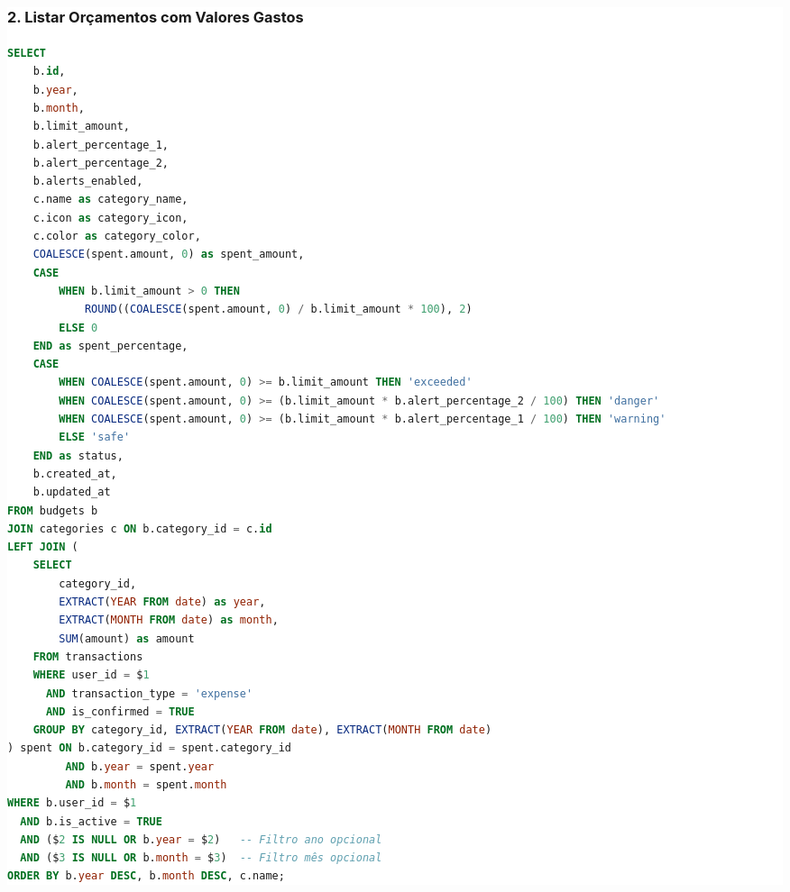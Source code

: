 ### 2. Listar Orçamentos com Valores Gastos

```sql
SELECT 
    b.id,
    b.year,
    b.month,
    b.limit_amount,
    b.alert_percentage_1,
    b.alert_percentage_2,
    b.alerts_enabled,
    c.name as category_name,
    c.icon as category_icon,
    c.color as category_color,
    COALESCE(spent.amount, 0) as spent_amount,
    CASE 
        WHEN b.limit_amount > 0 THEN 
            ROUND((COALESCE(spent.amount, 0) / b.limit_amount * 100), 2)
        ELSE 0 
    END as spent_percentage,
    CASE 
        WHEN COALESCE(spent.amount, 0) >= b.limit_amount THEN 'exceeded'
        WHEN COALESCE(spent.amount, 0) >= (b.limit_amount * b.alert_percentage_2 / 100) THEN 'danger'
        WHEN COALESCE(spent.amount, 0) >= (b.limit_amount * b.alert_percentage_1 / 100) THEN 'warning'
        ELSE 'safe'
    END as status,
    b.created_at,
    b.updated_at
FROM budgets b
JOIN categories c ON b.category_id = c.id
LEFT JOIN (
    SELECT 
        category_id,
        EXTRACT(YEAR FROM date) as year,
        EXTRACT(MONTH FROM date) as month,
        SUM(amount) as amount
    FROM transactions
    WHERE user_id = $1 
      AND transaction_type = 'expense'
      AND is_confirmed = TRUE
    GROUP BY category_id, EXTRACT(YEAR FROM date), EXTRACT(MONTH FROM date)
) spent ON b.category_id = spent.category_id 
         AND b.year = spent.year 
         AND b.month = spent.month
WHERE b.user_id = $1 
  AND b.is_active = TRUE
  AND ($2 IS NULL OR b.year = $2)   -- Filtro ano opcional
  AND ($3 IS NULL OR b.month = $3)  -- Filtro mês opcional
ORDER BY b.year DESC, b.month DESC, c.name;
```
